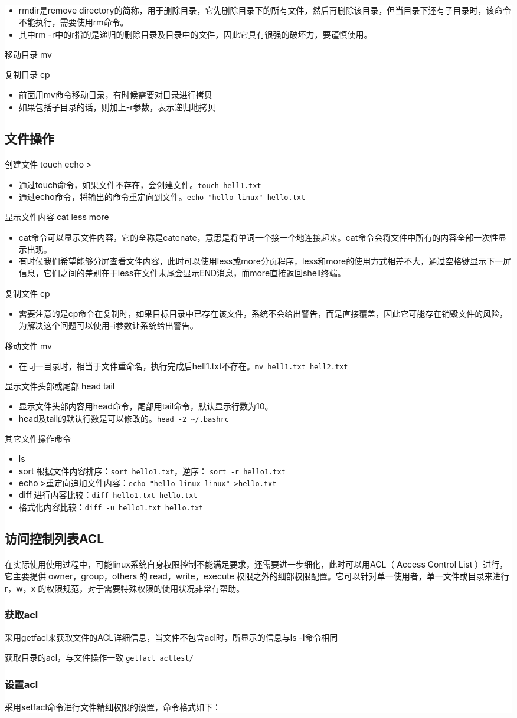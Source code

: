 - rmdir是remove directory的简称，用于删除目录，它先删除目录下的所有文件，然后再删除该目录，但当目录下还有子目录时，该命令不能执行，需要使用rm命令。
- 其中rm -r中的r指的是递归的删除目录及目录中的文件，因此它具有很强的破坏力，要谨慎使用。

移动目录 mv

复制目录 cp

- 前面用mv命令移动目录，有时候需要对目录进行拷贝
- 如果包括子目录的话，则加上-r参数，表示递归地拷贝

## 文件操作

创建文件 touch echo >

- 通过touch命令，如果文件不存在，会创建文件。`touch hell1.txt`
- 通过echo命令，将输出的命令重定向到文件。`echo "hello linux" hello.txt`

显示文件内容 cat less more

- cat命令可以显示文件内容，它的全称是catenate，意思是将单词一个接一个地连接起来。cat命令会将文件中所有的内容全部一次性显示出现。
- 有时候我们希望能够分屏查看文件内容，此时可以使用less或more分页程序，less和more的使用方式相差不大，通过空格键显示下一屏信息，它们之间的差别在于less在文件末尾会显示END消息，而more直接返回shell终端。

复制文件 cp

- 需要注意的是cp命令在复制时，如果目标目录中已存在该文件，系统不会给出警告，而是直接覆盖，因此它可能存在销毁文件的风险，为解决这个问题可以使用-i参数让系统给出警告。

移动文件 mv

- 在同一目录时，相当于文件重命名，执行完成后hell1.txt不存在。`mv hell1.txt hell2.txt`

显示文件头部或尾部 head tail

- 显示文件头部内容用head命令，尾部用tail命令，默认显示行数为10。
- head及tail的默认行数是可以修改的。`head -2 ~/.bashrc`

其它文件操作命令

- ls 
- sort 根据文件内容排序：`sort hello1.txt`，逆序： `sort -r hello1.txt`
- echo >重定向追加文件内容：`echo "hello linux linux" >hello.txt`
- diff 进行内容比较：`diff hello1.txt hello.txt`
- 格式化内容比较：`diff -u hello1.txt hello.txt`

## 访问控制列表ACL

在实际使用使用过程中，可能linux系统自身权限控制不能满足要求，还需要进一步细化，此时可以用ACL（ Access Control List ）进行，它主要提供 owner，group，others 的 read，write，execute 权限之外的细部权限配置。它可以针对单一使用者，单一文件或目录来进行 r，w，x 的权限规范，对于需要特殊权限的使用状况非常有帮助。 

### 获取acl

采用getfacl来获取文件的ACL详细信息，当文件不包含acl时，所显示的信息与ls -l命令相同

获取目录的acl，与文件操作一致 `getfacl acltest/`

### 设置acl

采用setfacl命令进行文件精细权限的设置，命令格式如下：
